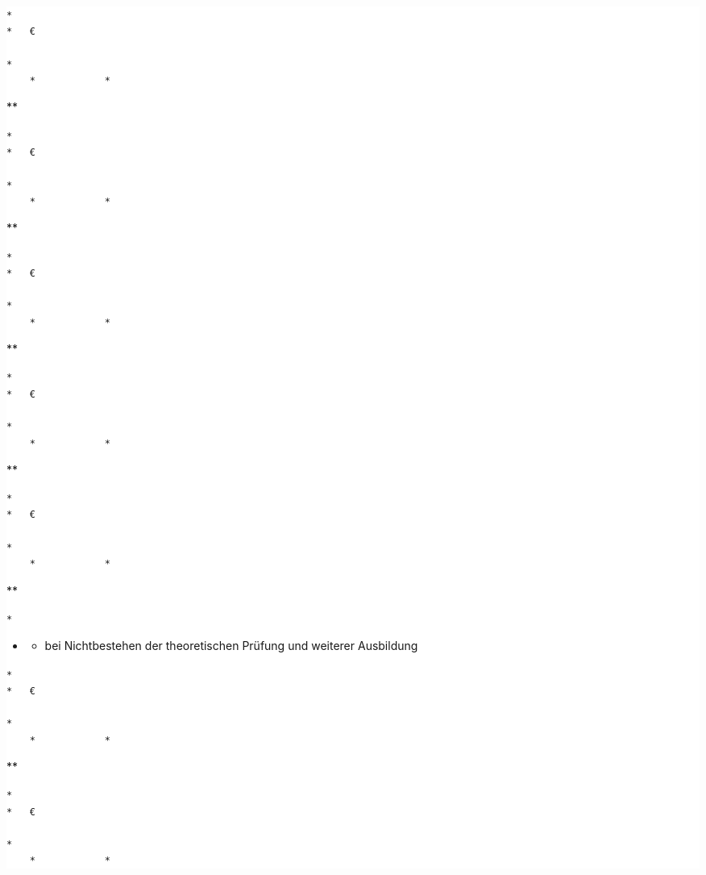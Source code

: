     *
    *   €

    *
        *            *


   **

    *
    *   €

    *
        *            *


   **

    *
    *   €

    *
        *            *


   **

    *
    *   €

    *
        *            *


   **

    *
    *   €

    *
        *            *


   **

    *

*    *   bei Nichtbestehen der theoretischen
        Prüfung und weiterer Ausbildung

    *
    *   €

    *
        *            *


   **

    *
    *   €

    *
        *            *
